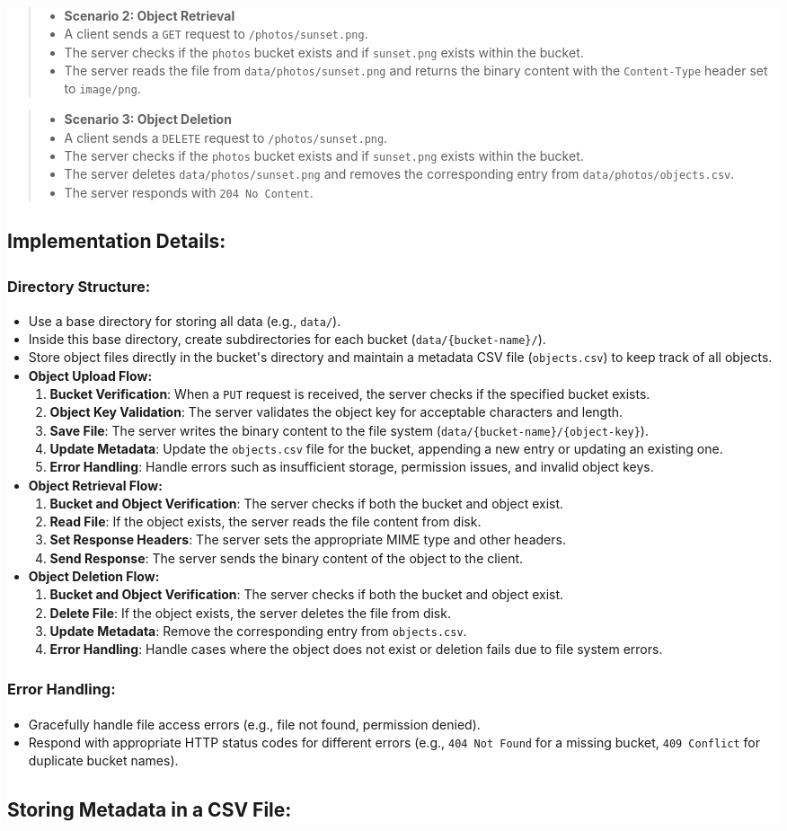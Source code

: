 >- **Scenario 2: Object Retrieval**
   >  - A client sends a `GET` request to `/photos/sunset.png`.
>  - The server checks if the `photos` bucket exists and if `sunset.png` exists within the bucket.
>  - The server reads the file from `data/photos/sunset.png` and returns the binary content with the `Content-Type` header set to `image/png`.

>- **Scenario 3: Object Deletion**
   >  - A client sends a `DELETE` request to `/photos/sunset.png`.
>  - The server checks if the `photos` bucket exists and if `sunset.png` exists within the bucket.
>  - The server deletes `data/photos/sunset.png` and removes the corresponding entry from `data/photos/objects.csv`.
>  - The server responds with `204 No Content`.

## Implementation Details:

### Directory Structure:
- Use a base directory for storing all data (e.g., `data/`).
- Inside this base directory, create subdirectories for each bucket (`data/{bucket-name}/`).
- Store object files directly in the bucket's directory and maintain a metadata CSV file (`objects.csv`) to keep track of all objects.
- **Object Upload Flow:**
  1. **Bucket Verification**: When a `PUT` request is received, the server checks if the specified bucket exists.
  2. **Object Key Validation**: The server validates the object key for acceptable characters and length.
  3. **Save File**: The server writes the binary content to the file system (`data/{bucket-name}/{object-key}`).
  4. **Update Metadata**: Update the `objects.csv` file for the bucket, appending a new entry or updating an existing one.
  5. **Error Handling**: Handle errors such as insufficient storage, permission issues, and invalid object keys.
- **Object Retrieval Flow:**
  1. **Bucket and Object Verification**: The server checks if both the bucket and object exist.
  2. **Read File**: If the object exists, the server reads the file content from disk.
  3. **Set Response Headers**: The server sets the appropriate MIME type and other headers.
  4. **Send Response**: The server sends the binary content of the object to the client.
- **Object Deletion Flow:**
  1. **Bucket and Object Verification**: The server checks if both the bucket and object exist.
  2. **Delete File**: If the object exists, the server deletes the file from disk.
  3. **Update Metadata**: Remove the corresponding entry from `objects.csv`.
  4. **Error Handling**: Handle cases where the object does not exist or deletion fails due to file system errors.

### Error Handling:
- Gracefully handle file access errors (e.g., file not found, permission denied).
- Respond with appropriate HTTP status codes for different errors (e.g., `404 Not Found` for a missing bucket, `409 Conflict` for duplicate bucket names).


## Storing Metadata in a CSV File:

